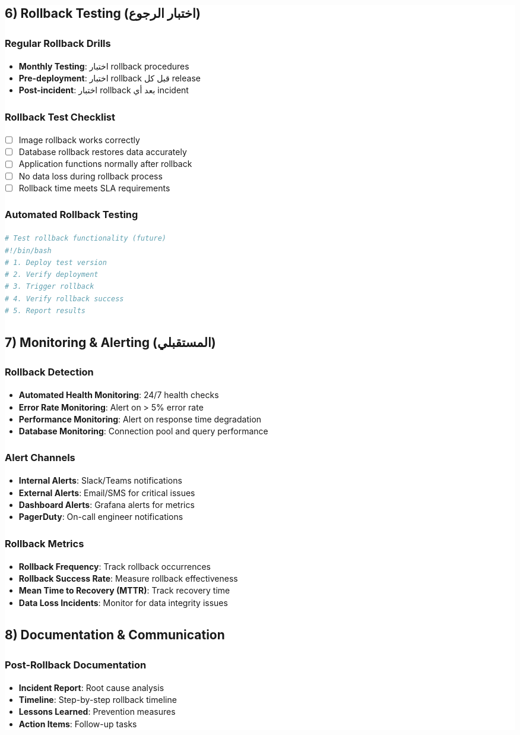 ## 6) Rollback Testing (اختبار الرجوع)

### Regular Rollback Drills
- **Monthly Testing**: اختبار rollback procedures
- **Pre-deployment**: اختبار rollback قبل كل release
- **Post-incident**: اختبار rollback بعد أي incident

### Rollback Test Checklist
- [ ] Image rollback works correctly
- [ ] Database rollback restores data accurately
- [ ] Application functions normally after rollback
- [ ] No data loss during rollback process
- [ ] Rollback time meets SLA requirements

### Automated Rollback Testing
```bash
# Test rollback functionality (future)
#!/bin/bash
# 1. Deploy test version
# 2. Verify deployment
# 3. Trigger rollback
# 4. Verify rollback success
# 5. Report results
```

## 7) Monitoring & Alerting (المستقبلي)

### Rollback Detection
- **Automated Health Monitoring**: 24/7 health checks
- **Error Rate Monitoring**: Alert on > 5% error rate
- **Performance Monitoring**: Alert on response time degradation
- **Database Monitoring**: Connection pool and query performance

### Alert Channels
- **Internal Alerts**: Slack/Teams notifications
- **External Alerts**: Email/SMS for critical issues
- **Dashboard Alerts**: Grafana alerts for metrics
- **PagerDuty**: On-call engineer notifications

### Rollback Metrics
- **Rollback Frequency**: Track rollback occurrences
- **Rollback Success Rate**: Measure rollback effectiveness
- **Mean Time to Recovery (MTTR)**: Track recovery time
- **Data Loss Incidents**: Monitor for data integrity issues

## 8) Documentation & Communication

### Post-Rollback Documentation
- **Incident Report**: Root cause analysis
- **Timeline**: Step-by-step rollback timeline
- **Lessons Learned**: Prevention measures
- **Action Items**: Follow-up tasks
